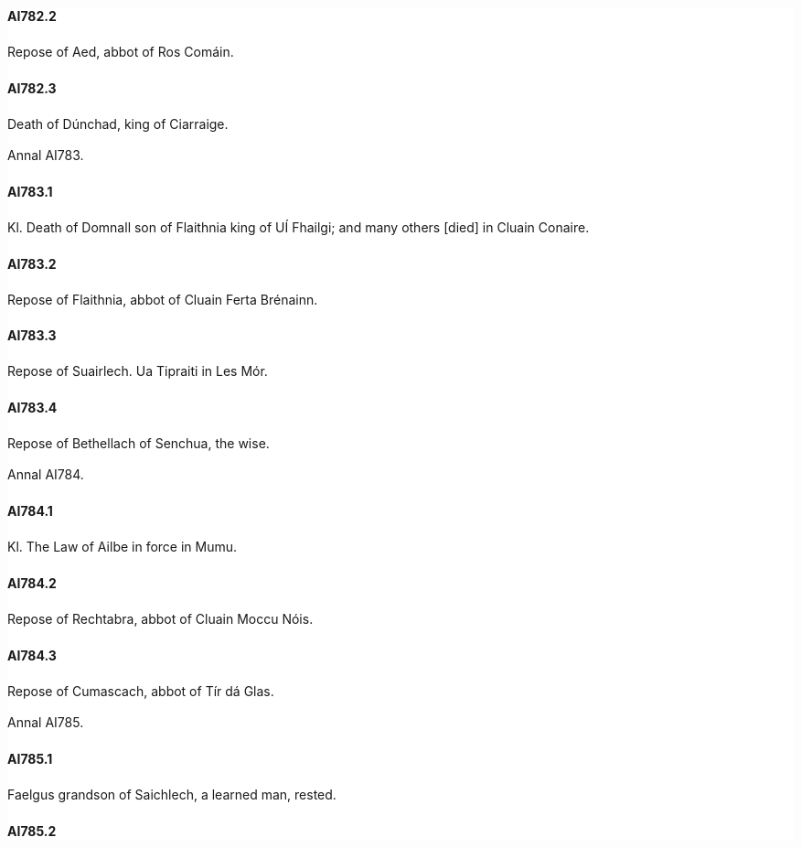 
#### AI782.2


Repose of Aed, abbot of Ros Comáin.


#### AI782.3


Death of Dúnchad, king of Ciarraige.


Annal AI783. 
#### AI783.1


Kl. Death of Domnall son of Flaithnia king of UÍ Fhailgi; and many others [died] in Cluain Conaire.


#### AI783.2


Repose of Flaithnia, abbot of Cluain Ferta Brénainn.


#### AI783.3


Repose of Suairlech. Ua Tipraiti in Les Mór.


#### AI783.4


Repose of Bethellach of Senchua, the wise.


Annal AI784. 
#### AI784.1


Kl. The Law of Ailbe in force in Mumu.


#### AI784.2


Repose of Rechtabra, abbot of Cluain Moccu Nóis.


#### AI784.3


Repose of Cumascach, abbot of Tír dá Glas.


Annal AI785. 
#### AI785.1


Faelgus grandson of Saichlech, a learned man, rested.


#### AI785.2
